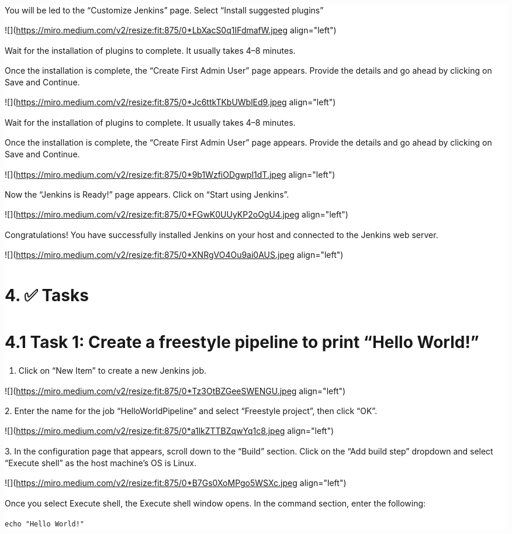 You will be led to the “Customize Jenkins” page. Select “Install suggested plugins”

![](https://miro.medium.com/v2/resize:fit:875/0*LbXacS0q1IFdmafW.jpeg align="left")

Wait for the installation of plugins to complete. It usually takes 4–8 minutes.

Once the installation is complete, the “Create First Admin User” page appears. Provide the details and go ahead by clicking on Save and Continue.

![](https://miro.medium.com/v2/resize:fit:875/0*Jc6ttkTKbUWblEd9.jpeg align="left")

Wait for the installation of plugins to complete. It usually takes 4–8 minutes.

Once the installation is complete, the “Create First Admin User” page appears. Provide the details and go ahead by clicking on Save and Continue.

![](https://miro.medium.com/v2/resize:fit:875/0*9b1WzfiODgwpl1dT.jpeg align="left")

Now the “Jenkins is Ready!” page appears. Click on “Start using Jenkins”.

![](https://miro.medium.com/v2/resize:fit:875/0*FGwK0UUyKP2oOgU4.jpeg align="left")

Congratulations! You have successfully installed Jenkins on your host and connected to the Jenkins web server.

![](https://miro.medium.com/v2/resize:fit:875/0*XNRgVO4Ou9ai0AUS.jpeg align="left")

# **4\. ✅ Tasks**

# **4.1 Task 1: Create a freestyle pipeline to print “Hello World!”**

1. Click on “New Item” to create a new Jenkins job.
    

![](https://miro.medium.com/v2/resize:fit:875/0*Tz3OtBZGeeSWENGU.jpeg align="left")

2\. Enter the name for the job “HelloWorldPipeline” and select “Freestyle project”, then click “OK”.

![](https://miro.medium.com/v2/resize:fit:875/0*a1lkZTTBZqwYq1c8.jpeg align="left")

3\. In the configuration page that appears, scroll down to the “Build” section. Click on the “Add build step” dropdown and select “Execute shell” as the host machine’s OS is Linux.

![](https://miro.medium.com/v2/resize:fit:875/0*B7Gs0XoMPgo5WSXc.jpeg align="left")

Once you select Execute shell, the Execute shell window opens. In the command section, enter the following:

```plaintext
echo "Hello World!"
```
